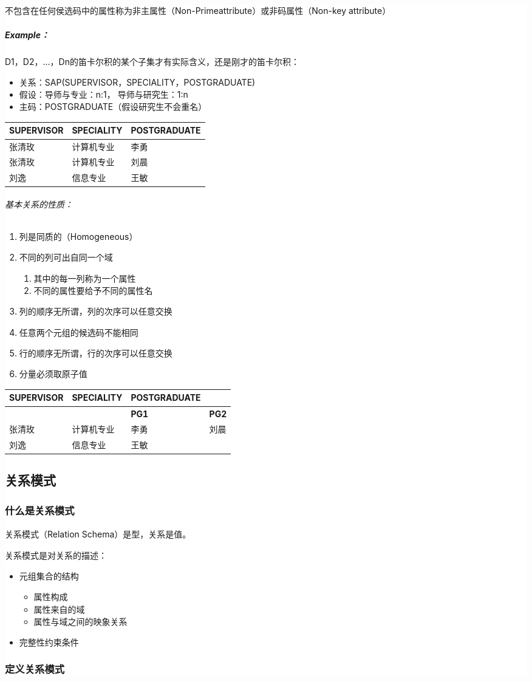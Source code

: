 不包含在任何侯选码中的属性称为非主属性（Non-Primeattribute）或非码属性（Non-key attribute）

##### Example：

D1，D2，…，Dn的笛卡尔积的某个子集才有实际含义，还是刚才的笛卡尔积：

- 关系：SAP(SUPERVISOR，SPECIALITY，POSTGRADUATE)
- 假设：导师与专业：n:1，    导师与研究生：1:n
- 主码：POSTGRADUATE（假设研究生不会重名）

| **SUPERVISOR** | **SPECIALITY** | **POSTGRADUATE** |
| -------------- | -------------- | ---------------- |
| 张清玫         | 计算机专业     | 李勇             |
| 张清玫         | 计算机专业     | 刘晨             |
| 刘逸           | 信息专业       | 王敏             |

###### 基本关系的性质：

1. 列是同质的（Homogeneous）
2. 不同的列可出自同一个域
   1. 其中的每一列称为一个属性
   2. 不同的属性要给予不同的属性名

3. 列的顺序无所谓，列的次序可以任意交换
4. 任意两个元组的候选码不能相同
5. 行的顺序无所谓，行的次序可以任意交换
6. 分量必须取原子值

| **SUPERVISOR** | **SPECIALITY** | **POSTGRADUATE** |      |
| -------------- | -------------- | ---------------- | ---- |
|                  |      | **PG1**        | **PG2**        |
| 张清玫         | 计算机专业     | 李勇             | 刘晨 |
| 刘逸           | 信息专业       | 王敏             |      |

## 关系模式

### 什么是关系模式

关系模式（Relation Schema）是型，关系是值。

关系模式是对关系的描述：

- 元组集合的结构
  - 属性构成
  - 属性来自的域
  - 属性与域之间的映象关系

- 完整性约束条件

### 定义关系模式
